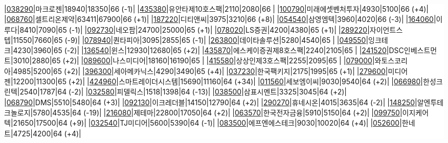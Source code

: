 |[038290](https://finance.daum.net/quotes/A038290)|마크로젠|18940|18350|66 (-1)|
|[435380](https://finance.daum.net/quotes/A435380)|유안타제10호스팩|2110|2080|66 |
|[100790](https://finance.daum.net/quotes/A100790)|미래에셋벤처투자|4930|5100|66 (+4)|
|[068760](https://finance.daum.net/quotes/A068760)|셀트리온제약|63411|67900|66 (+1)|
|[187220](https://finance.daum.net/quotes/A187220)|디티앤씨|3975|3210|66 (+8)|
|[054540](https://finance.daum.net/quotes/A054540)|삼영엠텍|3960|4020|66 (-3)|
|[164060](https://finance.daum.net/quotes/A164060)|이루다|8410|7090|65 (-1)|
|[092730](https://finance.daum.net/quotes/A092730)|네오팜|24700|25000|65 (+1)|
|[078020](https://finance.daum.net/quotes/A078020)|LS증권|4200|4380|65 (+1)|
|[289220](https://finance.daum.net/quotes/A289220)|자이언트스텝|11550|7660|65 (-9)|
|[078940](https://finance.daum.net/quotes/A078940)|퀀타피아|3095|2855|65 (-1)|
|[263800](https://finance.daum.net/quotes/A263800)|데이타솔루션|5280|4540|65 |
|[049550](https://finance.daum.net/quotes/A049550)|잉크테크|4230|3960|65 (-2)|
|[136540](https://finance.daum.net/quotes/A136540)|윈스|12930|12680|65 (+2)|
|[435870](https://finance.daum.net/quotes/A435870)|에스케이증권제8호스팩|2240|2105|65 |
|[241520](https://finance.daum.net/quotes/A241520)|DSC인베스트먼트|3010|2880|65 (+2)|
|[089600](https://finance.daum.net/quotes/A089600)|나스미디어|18160|16190|65 |
|[415580](https://finance.daum.net/quotes/A415580)|상상인제3호스팩|2255|2095|65 |
|[079000](https://finance.daum.net/quotes/A079000)|와토스코리아|4985|5200|65 (+2)|
|[396300](https://finance.daum.net/quotes/A396300)|세아메카닉스|4290|3490|65 (+4)|
|[037230](https://finance.daum.net/quotes/A037230)|한국팩키지|2175|1995|65 (+1)|
|[279600](https://finance.daum.net/quotes/A279600)|미디어젠|12200|11300|65 (+2)|
|[424960](https://finance.daum.net/quotes/A424960)|스마트레이더시스템|15690|11160|64 (+34)|
|[011560](https://finance.daum.net/quotes/A011560)|세보엠이씨|9030|9540|64 (+2)|
|[066980](https://finance.daum.net/quotes/A066980)|한성크린텍|2540|1787|64 (-2)|
|[032580](https://finance.daum.net/quotes/A032580)|피델릭스|1518|1398|64 (-13)|
|[038500](https://finance.daum.net/quotes/A038500)|삼표시멘트|3325|3045|64 (+2)|
|[068790](https://finance.daum.net/quotes/A068790)|DMS|5510|5480|64 (+3)|
|[092130](https://finance.daum.net/quotes/A092130)|이크레더블|14150|12790|64 (+2)|
|[290270](https://finance.daum.net/quotes/A290270)|휴네시온|4015|3635|64 (-2)|
|[148250](https://finance.daum.net/quotes/A148250)|알엔투테크놀로지|5780|4535|64 (-19)|
|[216080](https://finance.daum.net/quotes/A216080)|제테마|22800|17050|64 (+2)|
|[063570](https://finance.daum.net/quotes/A063570)|한국전자금융|5910|5150|64 (+2)|
|[099750](https://finance.daum.net/quotes/A099750)|이지케어텍|21650|17500|64 (+9)|
|[032540](https://finance.daum.net/quotes/A032540)|TJ미디어|5600|5390|64 (-1)|
|[083500](https://finance.daum.net/quotes/A083500)|에프엔에스테크|9030|10020|64 (+4)|
|[052600](https://finance.daum.net/quotes/A052600)|한네트|4725|4200|64 (+4)|